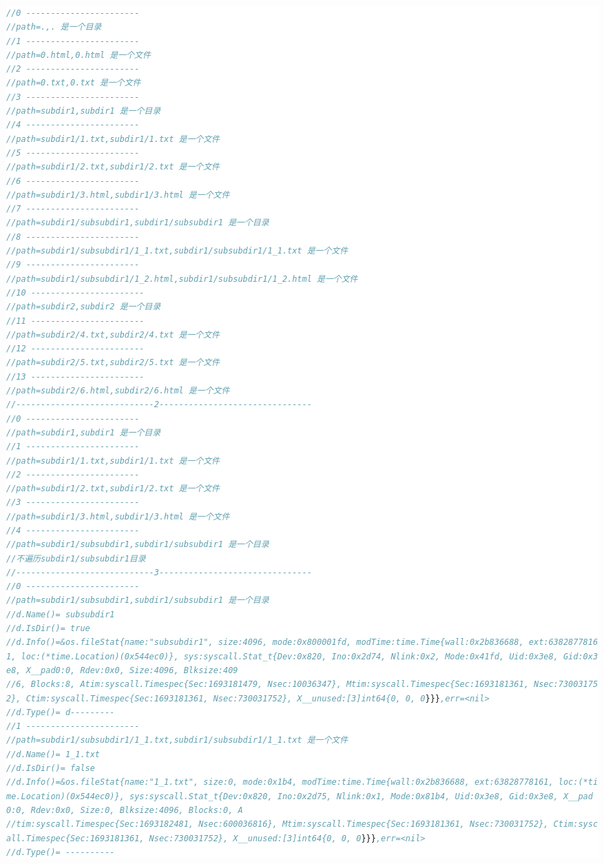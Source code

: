 ```go
//0 -----------------------
//path=.,. 是一个目录
//1 -----------------------
//path=0.html,0.html 是一个文件
//2 -----------------------
//path=0.txt,0.txt 是一个文件
//3 -----------------------
//path=subdir1,subdir1 是一个目录
//4 -----------------------
//path=subdir1/1.txt,subdir1/1.txt 是一个文件
//5 -----------------------
//path=subdir1/2.txt,subdir1/2.txt 是一个文件
//6 -----------------------
//path=subdir1/3.html,subdir1/3.html 是一个文件
//7 -----------------------
//path=subdir1/subsubdir1,subdir1/subsubdir1 是一个目录
//8 -----------------------
//path=subdir1/subsubdir1/1_1.txt,subdir1/subsubdir1/1_1.txt 是一个文件
//9 -----------------------
//path=subdir1/subsubdir1/1_2.html,subdir1/subsubdir1/1_2.html 是一个文件
//10 -----------------------
//path=subdir2,subdir2 是一个目录
//11 -----------------------
//path=subdir2/4.txt,subdir2/4.txt 是一个文件
//12 -----------------------
//path=subdir2/5.txt,subdir2/5.txt 是一个文件
//13 -----------------------
//path=subdir2/6.html,subdir2/6.html 是一个文件
//----------------------------2-------------------------------
//0 -----------------------
//path=subdir1,subdir1 是一个目录
//1 -----------------------
//path=subdir1/1.txt,subdir1/1.txt 是一个文件
//2 -----------------------
//path=subdir1/2.txt,subdir1/2.txt 是一个文件
//3 -----------------------
//path=subdir1/3.html,subdir1/3.html 是一个文件
//4 -----------------------
//path=subdir1/subsubdir1,subdir1/subsubdir1 是一个目录
//不遍历subdir1/subsubdir1目录
//----------------------------3-------------------------------
//0 -----------------------
//path=subdir1/subsubdir1,subdir1/subsubdir1 是一个目录
//d.Name()= subsubdir1
//d.IsDir()= true
//d.Info()=&os.fileStat{name:"subsubdir1", size:4096, mode:0x800001fd, modTime:time.Time{wall:0x2b836688, ext:63828778161, loc:(*time.Location)(0x544ec0)}, sys:syscall.Stat_t{Dev:0x820, Ino:0x2d74, Nlink:0x2, Mode:0x41fd, Uid:0x3e8, Gid:0x3e8, X__pad0:0, Rdev:0x0, Size:4096, Blksize:409
//6, Blocks:8, Atim:syscall.Timespec{Sec:1693181479, Nsec:10036347}, Mtim:syscall.Timespec{Sec:1693181361, Nsec:730031752}, Ctim:syscall.Timespec{Sec:1693181361, Nsec:730031752}, X__unused:[3]int64{0, 0, 0}}},err=<nil>
//d.Type()= d---------
//1 -----------------------
//path=subdir1/subsubdir1/1_1.txt,subdir1/subsubdir1/1_1.txt 是一个文件
//d.Name()= 1_1.txt
//d.IsDir()= false
//d.Info()=&os.fileStat{name:"1_1.txt", size:0, mode:0x1b4, modTime:time.Time{wall:0x2b836688, ext:63828778161, loc:(*time.Location)(0x544ec0)}, sys:syscall.Stat_t{Dev:0x820, Ino:0x2d75, Nlink:0x1, Mode:0x81b4, Uid:0x3e8, Gid:0x3e8, X__pad0:0, Rdev:0x0, Size:0, Blksize:4096, Blocks:0, A
//tim:syscall.Timespec{Sec:1693182481, Nsec:600036816}, Mtim:syscall.Timespec{Sec:1693181361, Nsec:730031752}, Ctim:syscall.Timespec{Sec:1693181361, Nsec:730031752}, X__unused:[3]int64{0, 0, 0}}},err=<nil>
//d.Type()= ----------
```